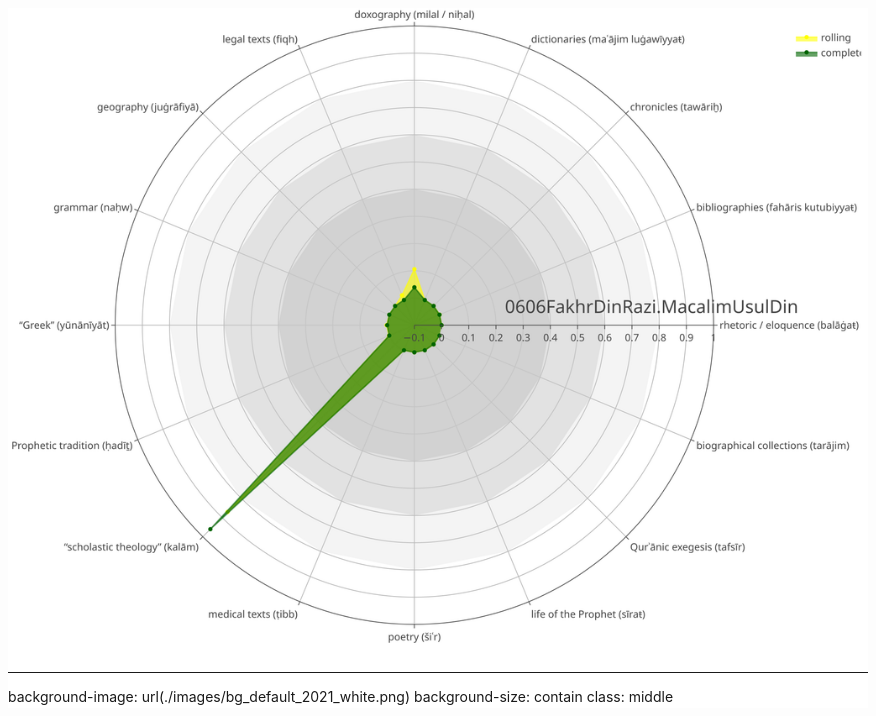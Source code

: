 <img src="./images/0606FakhrDinRazi.MacalimUsulDin_RADAR_D20220910T142932.svg" alt="Drawing" style="width: 100%;"/>

---
background-image: url(./images/bg_default_2021_white.png)
background-size: contain
class: middle
